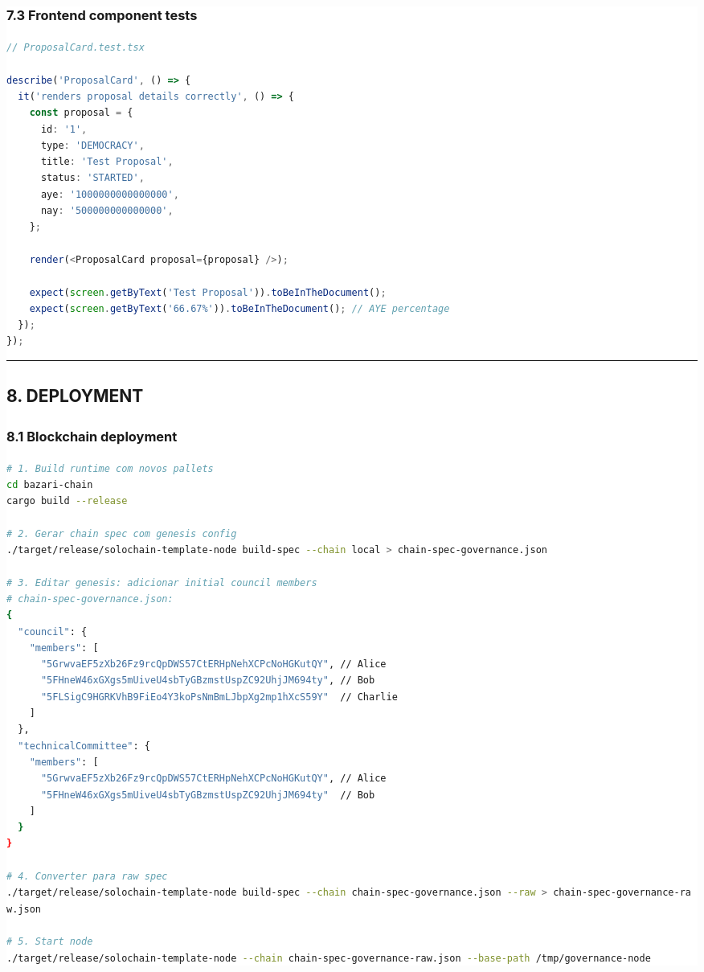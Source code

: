 ### 7.3 Frontend component tests

```typescript
// ProposalCard.test.tsx

describe('ProposalCard', () => {
  it('renders proposal details correctly', () => {
    const proposal = {
      id: '1',
      type: 'DEMOCRACY',
      title: 'Test Proposal',
      status: 'STARTED',
      aye: '1000000000000000',
      nay: '500000000000000',
    };

    render(<ProposalCard proposal={proposal} />);

    expect(screen.getByText('Test Proposal')).toBeInTheDocument();
    expect(screen.getByText('66.67%')).toBeInTheDocument(); // AYE percentage
  });
});
```

---

## 8. DEPLOYMENT

### 8.1 Blockchain deployment

```bash
# 1. Build runtime com novos pallets
cd bazari-chain
cargo build --release

# 2. Gerar chain spec com genesis config
./target/release/solochain-template-node build-spec --chain local > chain-spec-governance.json

# 3. Editar genesis: adicionar initial council members
# chain-spec-governance.json:
{
  "council": {
    "members": [
      "5GrwvaEF5zXb26Fz9rcQpDWS57CtERHpNehXCPcNoHGKutQY", // Alice
      "5FHneW46xGXgs5mUiveU4sbTyGBzmstUspZC92UhjJM694ty", // Bob
      "5FLSigC9HGRKVhB9FiEo4Y3koPsNmBmLJbpXg2mp1hXcS59Y"  // Charlie
    ]
  },
  "technicalCommittee": {
    "members": [
      "5GrwvaEF5zXb26Fz9rcQpDWS57CtERHpNehXCPcNoHGKutQY", // Alice
      "5FHneW46xGXgs5mUiveU4sbTyGBzmstUspZC92UhjJM694ty"  // Bob
    ]
  }
}

# 4. Converter para raw spec
./target/release/solochain-template-node build-spec --chain chain-spec-governance.json --raw > chain-spec-governance-raw.json

# 5. Start node
./target/release/solochain-template-node --chain chain-spec-governance-raw.json --base-path /tmp/governance-node
```